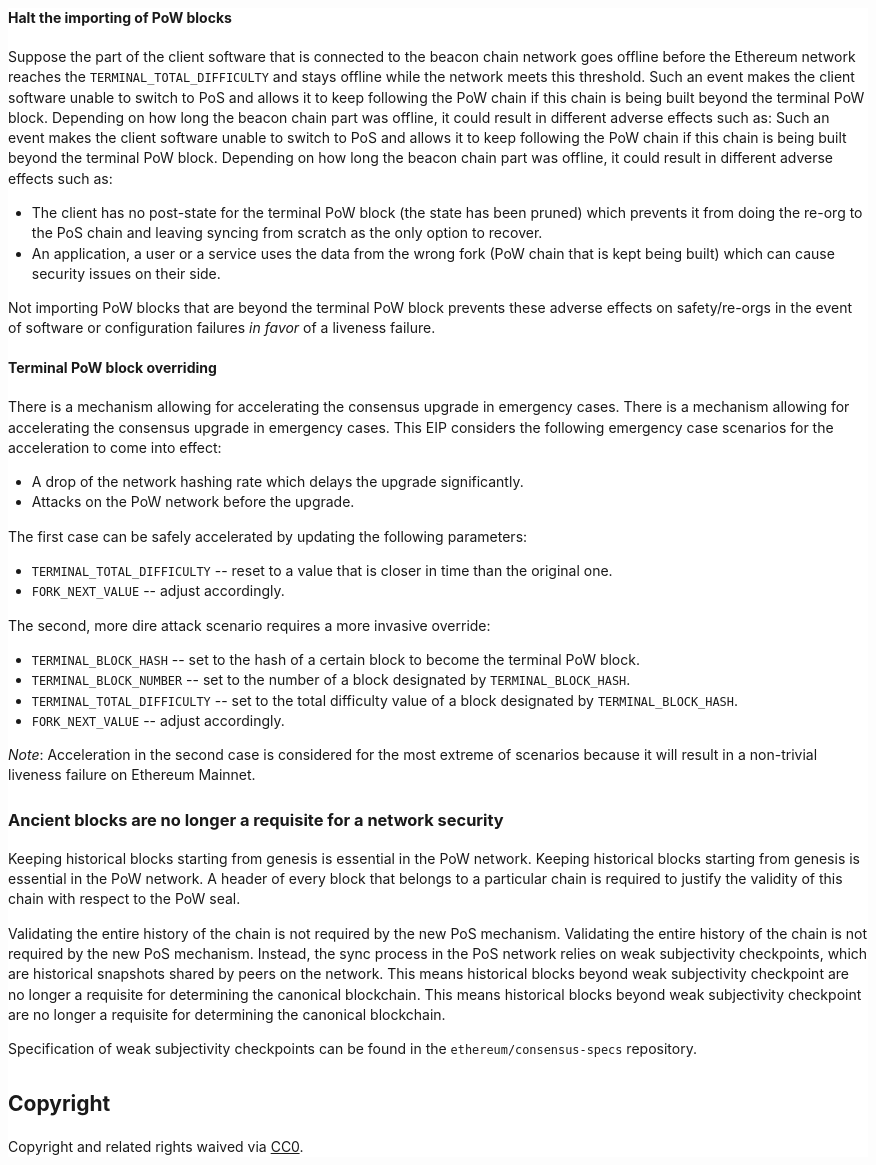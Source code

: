 #### Halt the importing of PoW blocks

Suppose the part of the client software that is connected to the beacon chain network goes offline before the Ethereum network reaches the `TERMINAL_TOTAL_DIFFICULTY` and stays offline while the network meets this threshold. Such an event makes the client software unable to switch to PoS and allows it to keep following the PoW chain if this chain is being built beyond the terminal PoW block. Depending on how long the beacon chain part was offline, it could result in different adverse effects such as: Such an event makes the client software unable to switch to PoS and allows it to keep following the PoW chain if this chain is being built beyond the terminal PoW block. Depending on how long the beacon chain part was offline, it could result in different adverse effects such as:
* The client has no post-state for the terminal PoW block (the state has been pruned) which prevents it from doing the re-org to the PoS chain and leaving syncing from scratch as the only option to recover.
* An application, a user or a service uses the data from the wrong fork (PoW chain that is kept being built) which can cause security issues on their side.

Not importing PoW blocks that are beyond the terminal PoW block prevents these adverse effects on safety/re-orgs in the event of software or configuration failures *in favor* of a liveness failure.

#### Terminal PoW block overriding

There is a mechanism allowing for accelerating the consensus upgrade in emergency cases. There is a mechanism allowing for accelerating the consensus upgrade in emergency cases. This EIP considers the following emergency case scenarios for the acceleration to come into effect:
* A drop of the network hashing rate which delays the upgrade significantly.
* Attacks on the PoW network before the upgrade.

The first case can be safely accelerated by updating the following parameters:
* `TERMINAL_TOTAL_DIFFICULTY` -- reset to a value that is closer in time than the original one.
* `FORK_NEXT_VALUE` -- adjust accordingly.

The second, more dire attack scenario requires a more invasive override:
* `TERMINAL_BLOCK_HASH` -- set to the hash of a certain block to become the terminal PoW block.
* `TERMINAL_BLOCK_NUMBER` -- set to the number of a block designated by `TERMINAL_BLOCK_HASH`.
* `TERMINAL_TOTAL_DIFFICULTY` -- set to the total difficulty value of a block designated by `TERMINAL_BLOCK_HASH`.
* `FORK_NEXT_VALUE` -- adjust accordingly.

*Note*: Acceleration in the second case is considered for the most extreme of scenarios because it will result in a non-trivial liveness failure on Ethereum Mainnet.

### Ancient blocks are no longer a requisite for a network security

Keeping historical blocks starting from genesis is essential in the PoW network. Keeping historical blocks starting from genesis is essential in the PoW network. A header of every block that belongs to a particular chain is required to justify the validity of this chain with respect to the PoW seal.

Validating the entire history of the chain is not required by the new PoS mechanism. Validating the entire history of the chain is not required by the new PoS mechanism. Instead, the sync process in the PoS network relies on weak subjectivity checkpoints, which are historical snapshots shared by peers on the network. This means historical blocks beyond weak subjectivity checkpoint are no longer a requisite for determining the canonical blockchain. This means historical blocks beyond weak subjectivity checkpoint are no longer a requisite for determining the canonical blockchain.

Specification of weak subjectivity checkpoints can be found in the `ethereum/consensus-specs` repository.


## Copyright
Copyright and related rights waived via [CC0](../LICENSE.md).
